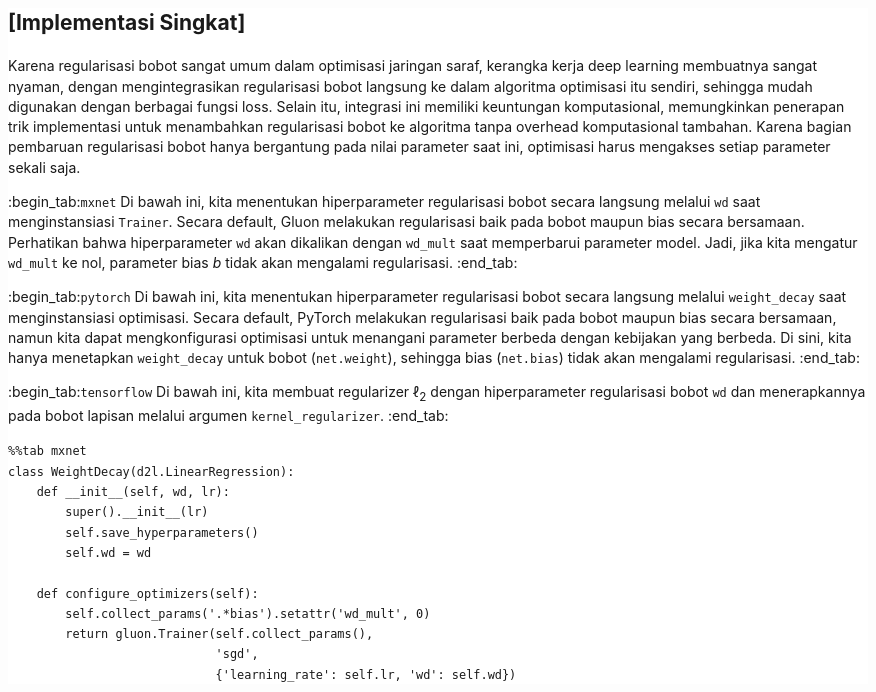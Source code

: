 ## [**Implementasi Singkat**]

Karena regularisasi bobot sangat umum
dalam optimisasi jaringan saraf,
kerangka kerja deep learning membuatnya sangat nyaman,
dengan mengintegrasikan regularisasi bobot langsung ke dalam algoritma optimisasi itu sendiri,
sehingga mudah digunakan dengan berbagai fungsi loss.
Selain itu, integrasi ini memiliki keuntungan komputasional,
memungkinkan penerapan trik implementasi untuk menambahkan regularisasi bobot ke algoritma
tanpa overhead komputasional tambahan.
Karena bagian pembaruan regularisasi bobot
hanya bergantung pada nilai parameter saat ini,
optimisasi harus mengakses setiap parameter sekali saja.

:begin_tab:`mxnet`
Di bawah ini, kita menentukan
hiperparameter regularisasi bobot secara langsung
melalui `wd` saat menginstansiasi `Trainer`.
Secara default, Gluon melakukan regularisasi
baik pada bobot maupun bias secara bersamaan.
Perhatikan bahwa hiperparameter `wd`
akan dikalikan dengan `wd_mult`
saat memperbarui parameter model.
Jadi, jika kita mengatur `wd_mult` ke nol,
parameter bias $b$ tidak akan mengalami regularisasi.
:end_tab:

:begin_tab:`pytorch`
Di bawah ini, kita menentukan
hiperparameter regularisasi bobot secara langsung
melalui `weight_decay` saat menginstansiasi optimisasi.
Secara default, PyTorch melakukan regularisasi
baik pada bobot maupun bias secara bersamaan, namun
kita dapat mengkonfigurasi optimisasi untuk menangani parameter berbeda
dengan kebijakan yang berbeda.
Di sini, kita hanya menetapkan `weight_decay`
untuk bobot (`net.weight`), sehingga
bias (`net.bias`) tidak akan mengalami regularisasi.
:end_tab:

:begin_tab:`tensorflow`
Di bawah ini, kita membuat regularizer $\ell_2$ dengan
hiperparameter regularisasi bobot `wd` dan menerapkannya pada bobot lapisan
melalui argumen `kernel_regularizer`.
:end_tab:


```{.python .input}
%%tab mxnet
class WeightDecay(d2l.LinearRegression):
    def __init__(self, wd, lr):
        super().__init__(lr)
        self.save_hyperparameters()
        self.wd = wd
        
    def configure_optimizers(self):
        self.collect_params('.*bias').setattr('wd_mult', 0)
        return gluon.Trainer(self.collect_params(),
                             'sgd', 
                             {'learning_rate': self.lr, 'wd': self.wd})
```
